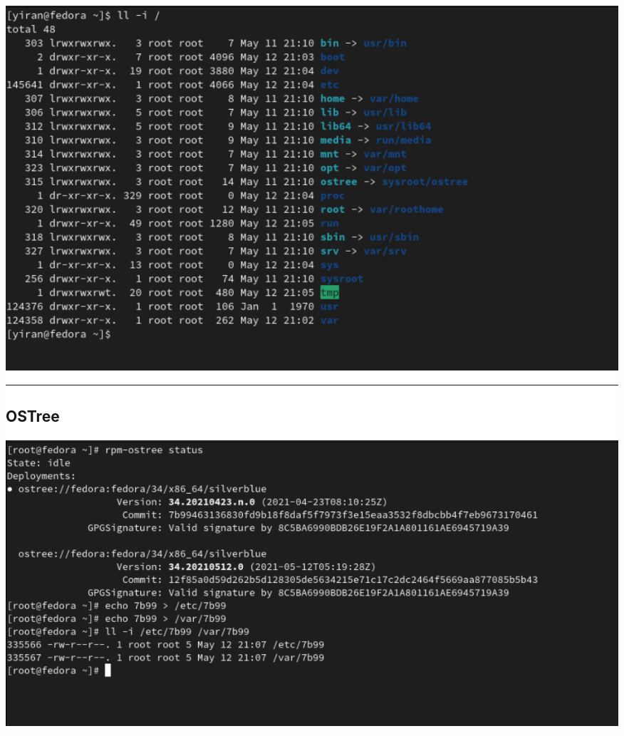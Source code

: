 ![width:30cm height:15cm drop-shadow](images/ostree-rootfs.png)


---

## OSTree
![width:30cm height:15cm drop-shadow](images/ostree-upgrade-fs-preupgrade.png)
